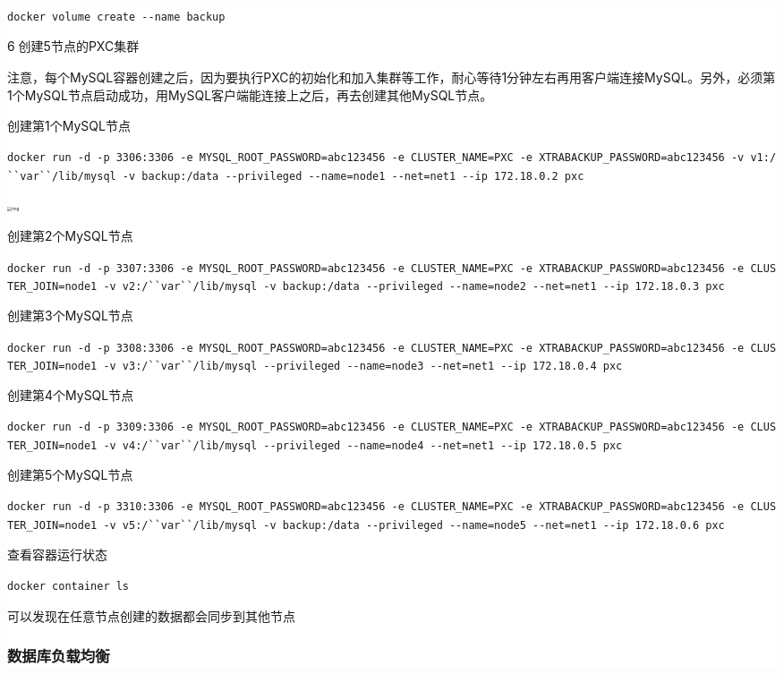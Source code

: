 ```
docker volume create --name backup
```

6 创建5节点的PXC集群　　

注意，每个MySQL容器创建之后，因为要执行PXC的初始化和加入集群等工作，耐心等待1分钟左右再用客户端连接MySQL。另外，必须第1个MySQL节点启动成功，用MySQL客户端能连接上之后，再去创建其他MySQL节点。　　

创建第1个MySQL节点

```
docker run -d -p 3306:3306 -e MYSQL_ROOT_PASSWORD=abc123456 -e CLUSTER_NAME=PXC -e XTRABACKUP_PASSWORD=abc123456 -v v1:/``var``/lib/mysql -v backup:/data --privileged --name=node1 --net=net1 --ip 172.18.0.2 pxc　
```

<img src="https://img2020.cnblogs.com/blog/1256425/202011/1256425-20201111231959104-73950283.png" alt="img" style="zoom:33%;" />

创建第2个MySQL节点

```
docker run -d -p 3307:3306 -e MYSQL_ROOT_PASSWORD=abc123456 -e CLUSTER_NAME=PXC -e XTRABACKUP_PASSWORD=abc123456 -e CLUSTER_JOIN=node1 -v v2:/``var``/lib/mysql -v backup:/data --privileged --name=node2 --net=net1 --ip 172.18.0.3 pxc　　
```

创建第3个MySQL节点

```
docker run -d -p 3308:3306 -e MYSQL_ROOT_PASSWORD=abc123456 -e CLUSTER_NAME=PXC -e XTRABACKUP_PASSWORD=abc123456 -e CLUSTER_JOIN=node1 -v v3:/``var``/lib/mysql --privileged --name=node3 --net=net1 --ip 172.18.0.4 pxc　　
```

创建第4个MySQL节点

```
docker run -d -p 3309:3306 -e MYSQL_ROOT_PASSWORD=abc123456 -e CLUSTER_NAME=PXC -e XTRABACKUP_PASSWORD=abc123456 -e CLUSTER_JOIN=node1 -v v4:/``var``/lib/mysql --privileged --name=node4 --net=net1 --ip 172.18.0.5 pxc　　
```

创建第5个MySQL节点

```
docker run -d -p 3310:3306 -e MYSQL_ROOT_PASSWORD=abc123456 -e CLUSTER_NAME=PXC -e XTRABACKUP_PASSWORD=abc123456 -e CLUSTER_JOIN=node1 -v v5:/``var``/lib/mysql -v backup:/data --privileged --name=node5 --net=net1 --ip 172.18.0.6 pxc
```

查看容器运行状态　　

```
docker container ls
```

 可以发现在任意节点创建的数据都会同步到其他节点

### 数据库负载均衡
